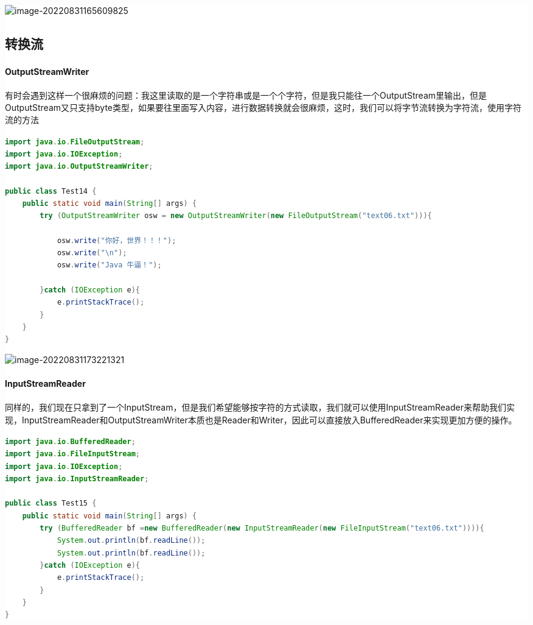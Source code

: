 ![image-20220831165609825](image-20220831165609825.png)

## 转换流

#### OutputStreamWriter

有时会遇到这样一个很麻烦的问题：我这里读取的是一个字符串或是一个个字符，但是我只能往一个OutputStream里输出，但是OutputStream又只支持byte类型，如果要往里面写入内容，进行数据转换就会很麻烦，这时，我们可以将字节流转换为字符流，使用字符流的方法

```java
import java.io.FileOutputStream;
import java.io.IOException;
import java.io.OutputStreamWriter;

public class Test14 {
    public static void main(String[] args) {
        try (OutputStreamWriter osw = new OutputStreamWriter(new FileOutputStream("text06.txt"))){

            osw.write("你好，世界！！！");
            osw.write("\n");
            osw.write("Java 牛逼！");

        }catch (IOException e){
            e.printStackTrace();
        }
    }
}
```

![image-20220831173221321](image-20220831173221321.png)

#### InputStreamReader

同样的，我们现在只拿到了一个InputStream，但是我们希望能够按字符的方式读取，我们就可以使用InputStreamReader来帮助我们实现，InputStreamReader和OutputStreamWriter本质也是Reader和Writer，因此可以直接放入BufferedReader来实现更加方便的操作。

```java
import java.io.BufferedReader;
import java.io.FileInputStream;
import java.io.IOException;
import java.io.InputStreamReader;

public class Test15 {
    public static void main(String[] args) {
        try (BufferedReader bf =new BufferedReader(new InputStreamReader(new FileInputStream("text06.txt")))){
            System.out.println(bf.readLine());
            System.out.println(bf.readLine());
        }catch (IOException e){
            e.printStackTrace();
        }
    }
}
```
